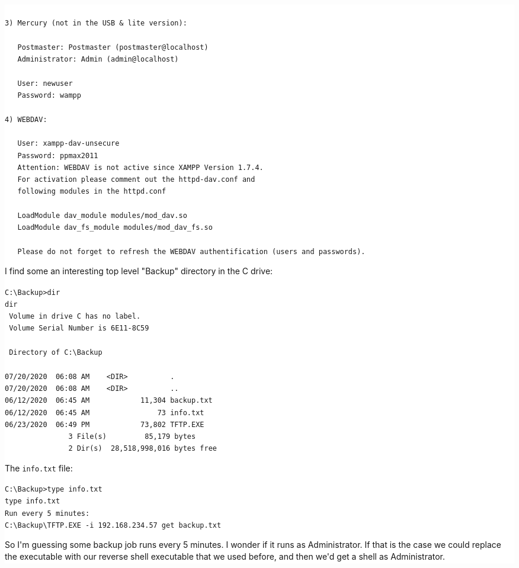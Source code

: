 ```

3) Mercury (not in the USB & lite version): 

   Postmaster: Postmaster (postmaster@localhost)
   Administrator: Admin (admin@localhost)

   User: newuser  
   Password: wampp 

4) WEBDAV: 

   User: xampp-dav-unsecure
   Password: ppmax2011
   Attention: WEBDAV is not active since XAMPP Version 1.7.4.
   For activation please comment out the httpd-dav.conf and
   following modules in the httpd.conf
   
   LoadModule dav_module modules/mod_dav.so
   LoadModule dav_fs_module modules/mod_dav_fs.so  
   
   Please do not forget to refresh the WEBDAV authentification (users and passwords).     
```

I find some an interesting top level "Backup" directory in the C drive:

```
C:\Backup>dir
dir
 Volume in drive C has no label.
 Volume Serial Number is 6E11-8C59

 Directory of C:\Backup

07/20/2020  06:08 AM    <DIR>          .
07/20/2020  06:08 AM    <DIR>          ..
06/12/2020  06:45 AM            11,304 backup.txt
06/12/2020  06:45 AM                73 info.txt
06/23/2020  06:49 PM            73,802 TFTP.EXE
               3 File(s)         85,179 bytes
               2 Dir(s)  28,518,998,016 bytes free
```

The `info.txt` file:

```
C:\Backup>type info.txt
type info.txt
Run every 5 minutes:
C:\Backup\TFTP.EXE -i 192.168.234.57 get backup.txt
```

So I'm guessing some backup job runs every 5 minutes. I wonder if it runs as Administrator. If that is the case we could replace the executable with our reverse shell executable that we used before, and then we'd get a shell as Administrator.
